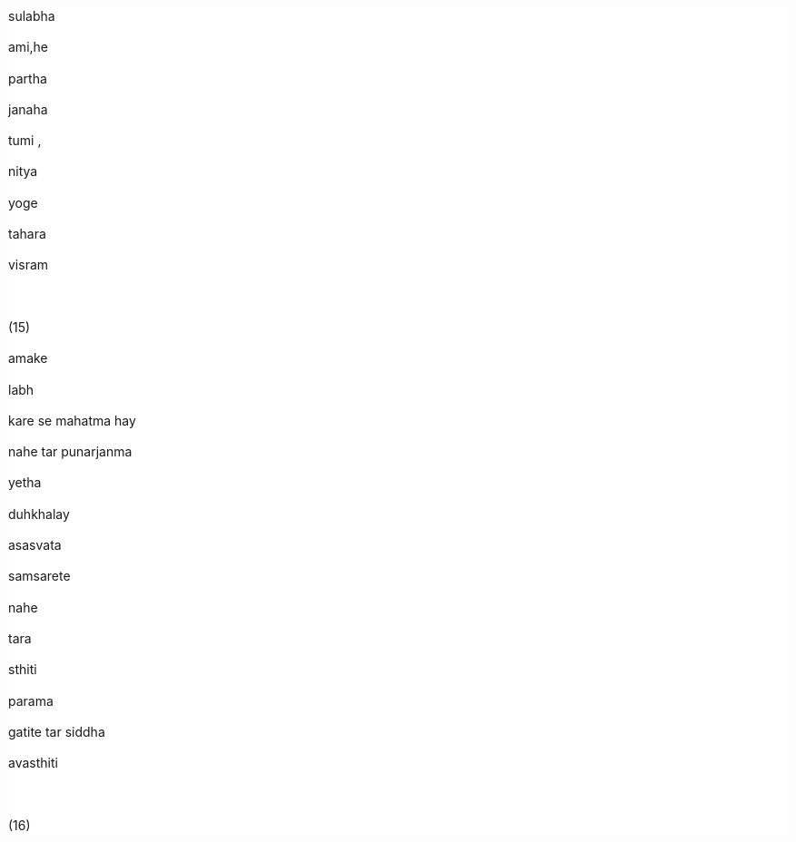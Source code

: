 sulabha
 
ami,he
 
partha
 
janaha
 
tumi
,


nitya
 
yoge
 
tahara
 
visram


 


(15)


amake
 
labh
 
kare
 se mahatma hay


nahe
 tar 
punarjanma
 
yetha
 
duhkhalay


asasvata
 
samsarete
 
nahe
 
tara
 
sthiti


parama
 
gatite
 tar 
siddha
 
avasthiti


 


(16)
